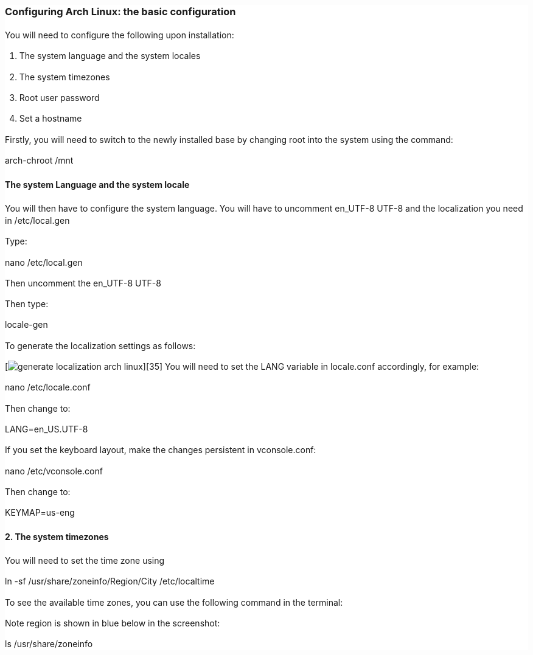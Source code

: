 ### ​Configuring Arch Linux: the basic configuration

You will need to configure the following upon installation:

1.  The system language and the system locales

2.  The system timezones

3.  Root user password

4.  Set a hostname

Firstly, you will need to switch to the newly installed base by changing root into the system using the command:

arch-chroot /mnt

#### The system Language and the system locale

You will then have to configure the system language. You will have to uncomment en_UTF-8 UTF-8 and the localization you need in /etc/local.gen

Type:

nano /etc/local.gen

Then uncomment the en_UTF-8 UTF-8

Then type:

locale-gen

To generate the localization settings as follows:

 [![generate localization arch linux](http://www.linuxandubuntu.com/uploads/2/1/1/5/21152474/published/generate-localization-arch-linux.png?1514473406)][35] You will need to set the LANG variable in locale.conf  accordingly, for example:

nano /etc/locale.conf

​Then change to:

LANG=en_US.UTF-8

If you set the keyboard layout, make the changes persistent in vconsole.conf:

nano /etc/vconsole.conf

​Then change to:

KEYMAP=us-eng

#### 2\. The system timezones

​You will need to set the time zone using

ln -sf /usr/share/zoneinfo/Region/City /etc/localtime

To see the available time zones, you can use the following command in the terminal:

Note region is shown in blue below in the screenshot:

ls /usr/share/zoneinfo
